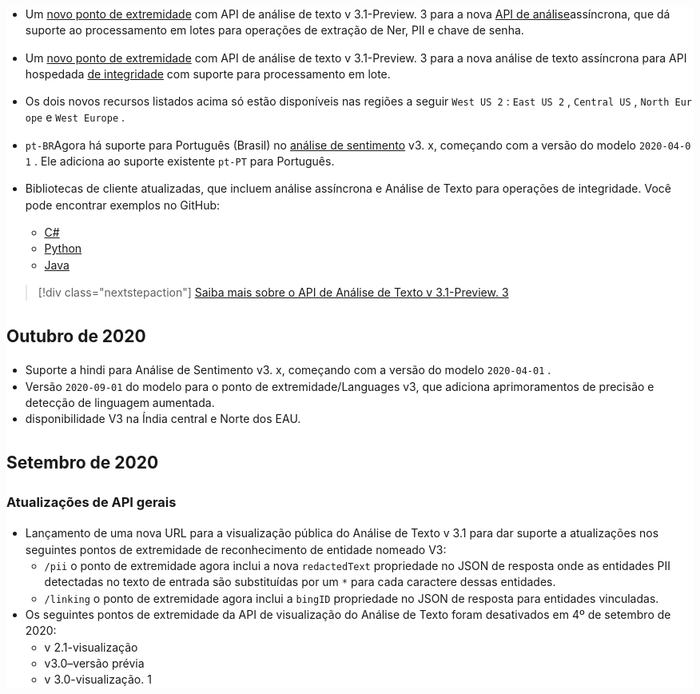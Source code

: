 * Um [novo ponto de extremidade](https://westus2.dev.cognitive.microsoft.com/docs/services/TextAnalytics-v3-1-preview-3/operations/Analyze) com API de análise de texto v 3.1-Preview. 3 para a nova [API de análise](how-tos/text-analytics-how-to-call-api.md?tabs=analyze)assíncrona, que dá suporte ao processamento em lotes para operações de extração de Ner, PII e chave de senha.
* Um [novo ponto de extremidade](https://westus2.dev.cognitive.microsoft.com/docs/services/TextAnalytics-v3-1-preview-3/operations/Health) com API de análise de texto v 3.1-Preview. 3 para a nova análise de texto assíncrona para API hospedada [de integridade](how-tos/text-analytics-for-health.md) com suporte para processamento em lote.
* Os dois novos recursos listados acima só estão disponíveis nas regiões a seguir `West US 2` : `East US 2` , `Central US` , `North Europe` e `West Europe` .
* `pt-BR`Agora há suporte para Português (Brasil) no [análise de sentimento](how-tos/text-analytics-how-to-sentiment-analysis.md) v3. x, começando com a versão do modelo `2020-04-01` . Ele adiciona ao suporte existente `pt-PT` para Português.
* Bibliotecas de cliente atualizadas, que incluem análise assíncrona e Análise de Texto para operações de integridade. Você pode encontrar exemplos no GitHub:

    * [C#](https://github.com/Azure/azure-sdk-for-net/tree/master/sdk/textanalytics/Azure.AI.TextAnalytics)
    * [Python](https://github.com/Azure/azure-sdk-for-python/tree/master/sdk/textanalytics/azure-ai-textanalytics/)
    * [Java](https://github.com/Azure/azure-sdk-for-java/tree/master/sdk/textanalytics/azure-ai-textanalytics)


> [!div class="nextstepaction"]
> [Saiba mais sobre o API de Análise de Texto v 3.1-Preview. 3](https://westcentralus.dev.cognitive.microsoft.com/docs/services/TextAnalytics-v3-1-preview-3/operations/Languages)

## <a name="october-2020"></a>Outubro de 2020

* Suporte a hindi para Análise de Sentimento v3. x, começando com a versão do modelo `2020-04-01` . 
* Versão `2020-09-01` do modelo para o ponto de extremidade/Languages v3, que adiciona aprimoramentos de precisão e detecção de linguagem aumentada.
* disponibilidade V3 na Índia central e Norte dos EAU.

## <a name="september-2020"></a>Setembro de 2020

### <a name="general-api-updates"></a>Atualizações de API gerais

* Lançamento de uma nova URL para a visualização pública do Análise de Texto v 3.1 para dar suporte a atualizações nos seguintes pontos de extremidade de reconhecimento de entidade nomeado V3: 
    * `/pii` o ponto de extremidade agora inclui a nova `redactedText` propriedade no JSON de resposta onde as entidades PII detectadas no texto de entrada são substituídas por um `*` para cada caractere dessas entidades.
    * `/linking` o ponto de extremidade agora inclui a `bingID` propriedade no JSON de resposta para entidades vinculadas.
* Os seguintes pontos de extremidade da API de visualização do Análise de Texto foram desativados em 4º de setembro de 2020:
    * v 2.1-visualização
    * v3.0–versão prévia
    * v 3.0-visualização. 1
    